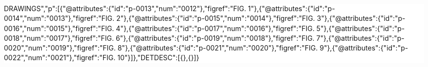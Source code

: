 DRAWINGS","p":[{"@attributes":{"id":"p-0013","num":"0012"},"figref":"FIG. 1"},{"@attributes":{"id":"p-0014","num":"0013"},"figref":"FIG. 2"},{"@attributes":{"id":"p-0015","num":"0014"},"figref":"FIG. 3"},{"@attributes":{"id":"p-0016","num":"0015"},"figref":"FIG. 4"},{"@attributes":{"id":"p-0017","num":"0016"},"figref":"FIG. 5"},{"@attributes":{"id":"p-0018","num":"0017"},"figref":"FIG. 6"},{"@attributes":{"id":"p-0019","num":"0018"},"figref":"FIG. 7"},{"@attributes":{"id":"p-0020","num":"0019"},"figref":"FIG. 8"},{"@attributes":{"id":"p-0021","num":"0020"},"figref":"FIG. 9"},{"@attributes":{"id":"p-0022","num":"0021"},"figref":"FIG. 10"}]},"DETDESC":[{},{}]}
